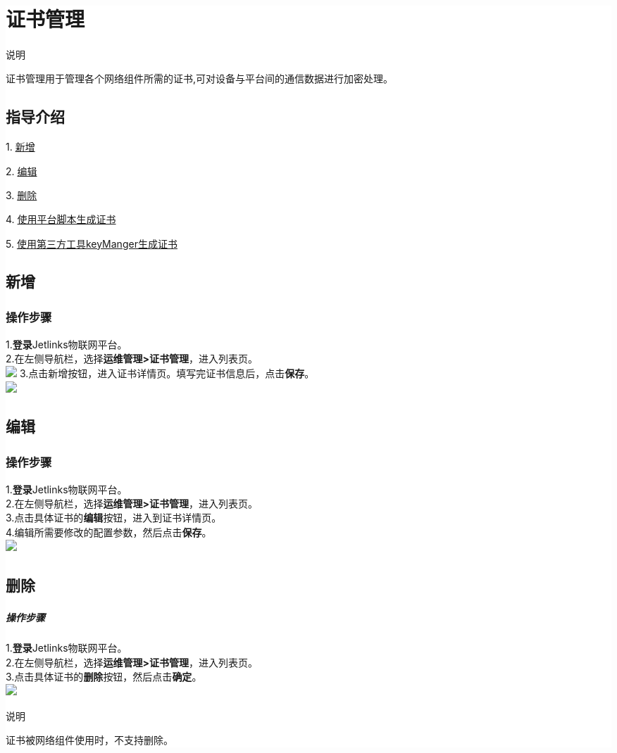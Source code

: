 # 证书管理
<div class='explanation primary'>
  <p class='explanation-title-warp'>
    <span class='iconfont icon-bangzhu explanation-icon'></span>
    <span class='explanation-title font-weight'>说明</span>
  </p>

证书管理用于管理各个网络组件所需的证书,可对设备与平台间的通信数据进行加密处理。

</div>

## 指导介绍

  <p>1. <a href="/Mocha_ITOM/certificate_management.html#新增">新增</a></p>
  <p>2. <a href="/Mocha_ITOM/certificate_management.html#编辑">编辑</a></p>
  <p>3. <a href="/Mocha_ITOM/certificate_management.html#删除">删除</a></p>
  <p>4. <a href="/Mocha_ITOM/certificate_management.html#使用平台脚本生成证书">使用平台脚本生成证书</a></p>
  <p>5. <a href="/Mocha_ITOM/certificate_management.html#使用第三方工具keymanger生成证书">使用第三方工具keyManger生成证书</a></p>

## 新增
### 操作步骤
1.**登录**Jetlinks物联网平台。</br>
2.在左侧导航栏，选择**运维管理>证书管理**，进入列表页。</br>
![](./img/74.png)
3.点击新增按钮，进入证书详情页。填写完证书信息后，点击**保存**。</br>
![](./img/75.png)

## 编辑
### 操作步骤
1.**登录**Jetlinks物联网平台。</br>
2.在左侧导航栏，选择**运维管理>证书管理**，进入列表页。</br>
3.点击具体证书的**编辑**按钮，进入到证书详情页。</br>
4.编辑所需要修改的配置参数，然后点击**保存**。</br>
![](./img/76.png)


## 删除
##### 操作步骤
1.**登录**Jetlinks物联网平台。</br>
2.在左侧导航栏，选择**运维管理>证书管理**，进入列表页。</br>
3.点击具体证书的**删除**按钮，然后点击**确定**。</br>
![](./img/77.png)
<div class='explanation primary'>
  <p class='explanation-title-warp'>
    <span class='iconfont icon-bangzhu explanation-icon'></span>
    <span class='explanation-title font-weight'>说明</span>
  </p>
  证书被网络组件使用时，不支持删除。
</div>
